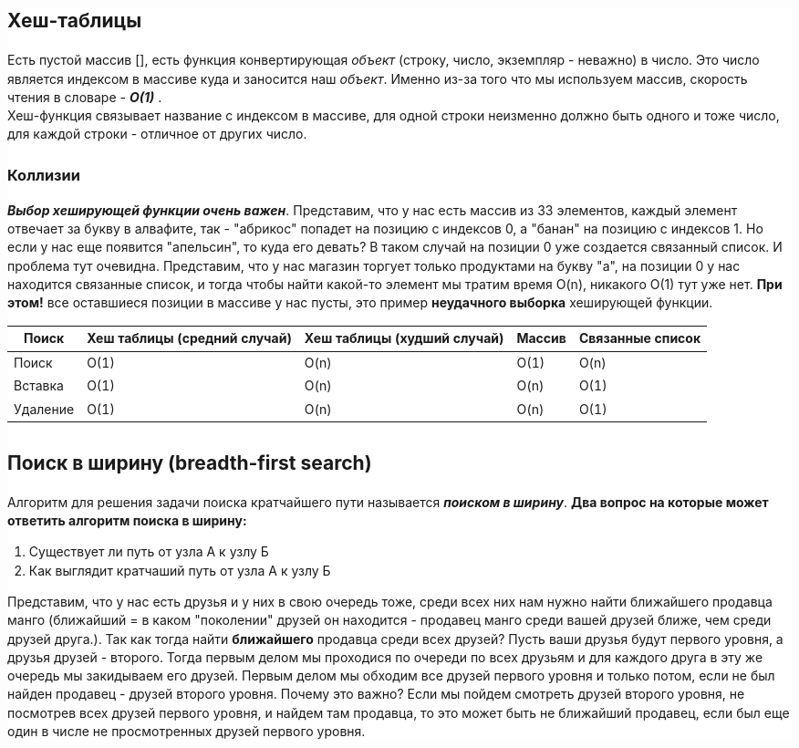
## Хеш-таблицы

Есть пустой массив [], есть функция конвертирующая _объект_ (строку, число, экземпляр - неважно) в число. Это число является индексом в массиве куда и заносится наш _объект_. Именно из-за того что мы используем массив, скорость чтения в словаре - **_O(1)_** .  
Хеш-функция связывает название с индексом в массиве, для одной строки неизменно должно быть одного и тоже число, для каждой строки - отличное от других число.

### Коллизии

**_Выбор хеширующей функции очень важен_**. Представим, что у нас есть массив из 33 элементов, каждый элемент отвечает за букву в алвафите, так - "абрикос" попадет на позицию с индексов 0, а "банан" на позицию с индексов 1. Но если у нас еще появится "апельсин", то куда его девать? В таком случай на позиции 0 уже создается связанный список. И проблема тут очевидна. Представим, что у нас магазин торгует только продуктами на букву "а", на позиции 0 у нас находится связанные список, и тогда чтобы найти какой-то элемент мы тратим время O(n), никакого O(1) тут уже нет. **При этом!** все оставшиеся позиции в массиве у нас пусты, это пример **неудачного выборка** хеширующей функции.

| Поиск    | Хеш таблицы (средний случай) | Хеш таблицы (худший случай) | Массив | Связанные список |
| -------- | ---------------------------- | --------------------------- | ------ | ---------------- |
| Поиск    | O(1)                         | O(n)                        | O(1)   | O(n)             |
| Вставка  | O(1)                         | O(n)                        | O(n)   | O(1)             |
| Удаление | O(1)                         | O(n)                        | O(n)   | O(1)             |

## Поиск в ширину (breadth-first search)

Алгоритм для решения задачи поиска кратчайшего пути называется **_поиском в ширину_**.
**Два вопрос на которые может ответить алгоритм поиска в ширину:**

1. Существует ли путь от узла А к узлу Б
2. Как выглядит кратчаший путь от узла А к узлу Б

Представим, что у нас есть друзья и у них в свою очередь тоже, среди всех них нам нужно найти ближайшего продавца манго (ближайший = в каком "поколении" друзей он находится - продавец манго среди вашей друзей ближе, чем среди друзей друга.).
Так как тогда найти **ближайшего** продавца среди всех друзей?
Пусть ваши друзья будут первого уровня, а друзья друзей - второго. Тогда первым делом мы проходися по очереди по всех друзьям и для каждого друга в эту же очередь мы закидываем его друзей. Первым делом мы обходим все друзей первого уровня и только потом, если не был найден продавец - друзей второго уровня. Почему это важно? Если мы пойдем смотреть друзей второго уровня, не посмотрев всех друзей первого уровня, и найдем там продавца, то это может быть не ближайший продавец, если был еще один в числе не просмотренных друзей первого уровня.